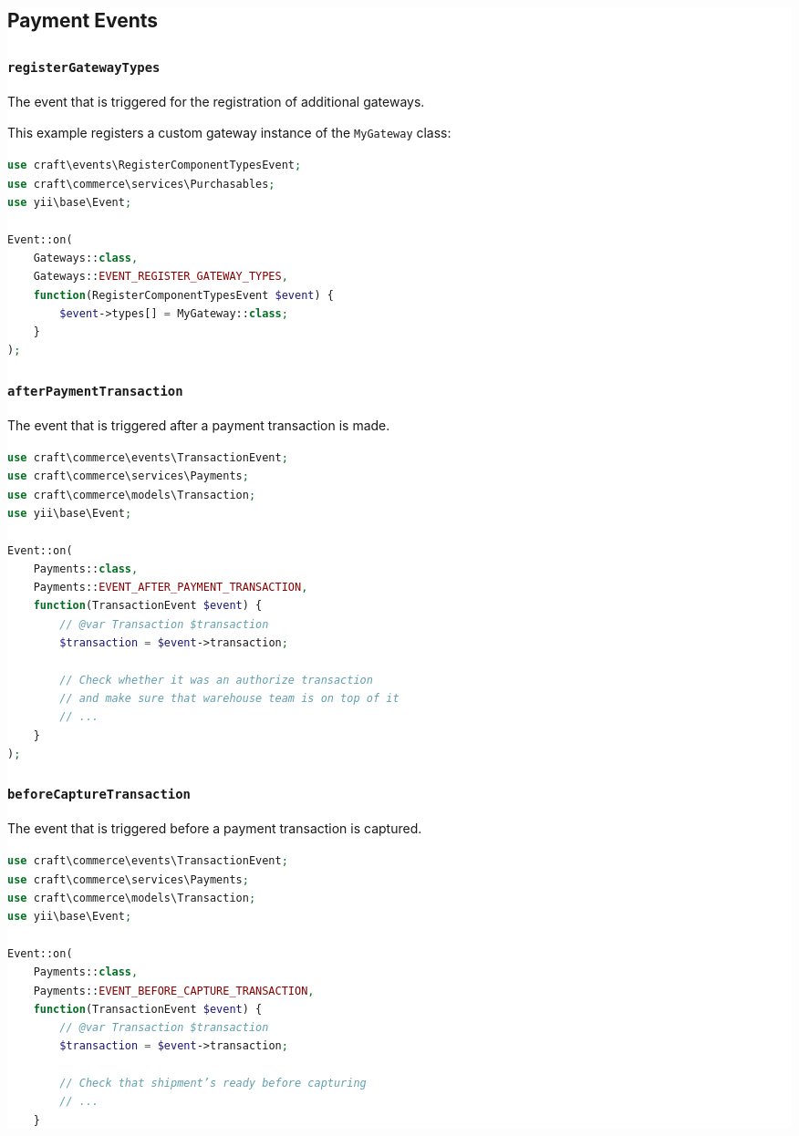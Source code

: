 ## Payment Events

### `registerGatewayTypes`

The event that is triggered for the registration of additional gateways.

This example registers a custom gateway instance of the `MyGateway` class:

```php
use craft\events\RegisterComponentTypesEvent;
use craft\commerce\services\Purchasables;
use yii\base\Event;

Event::on(
    Gateways::class,
    Gateways::EVENT_REGISTER_GATEWAY_TYPES,
    function(RegisterComponentTypesEvent $event) {
        $event->types[] = MyGateway::class;
    }
);
```

### `afterPaymentTransaction`

The event that is triggered after a payment transaction is made.

```php
use craft\commerce\events\TransactionEvent;
use craft\commerce\services\Payments;
use craft\commerce\models\Transaction;
use yii\base\Event;

Event::on(
    Payments::class,
    Payments::EVENT_AFTER_PAYMENT_TRANSACTION,
    function(TransactionEvent $event) {
        // @var Transaction $transaction
        $transaction = $event->transaction;

        // Check whether it was an authorize transaction
        // and make sure that warehouse team is on top of it
        // ...
    }
);
```

### `beforeCaptureTransaction`

The event that is triggered before a payment transaction is captured.

```php
use craft\commerce\events\TransactionEvent;
use craft\commerce\services\Payments;
use craft\commerce\models\Transaction;
use yii\base\Event;

Event::on(
    Payments::class,
    Payments::EVENT_BEFORE_CAPTURE_TRANSACTION,
    function(TransactionEvent $event) {
        // @var Transaction $transaction
        $transaction = $event->transaction;

        // Check that shipment’s ready before capturing
        // ...
    }
```